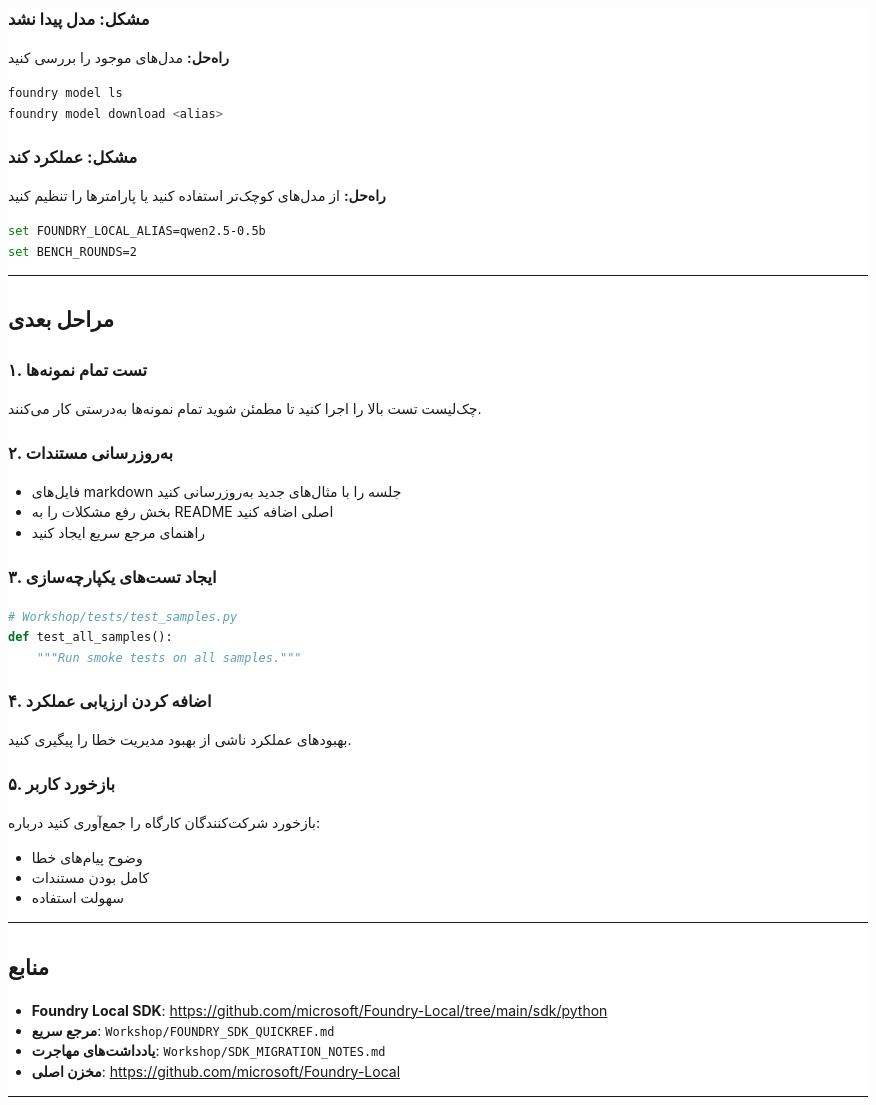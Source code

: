 ### مشکل: مدل پیدا نشد
**راه‌حل:** مدل‌های موجود را بررسی کنید
```bash
foundry model ls
foundry model download <alias>
```

### مشکل: عملکرد کند
**راه‌حل:** از مدل‌های کوچک‌تر استفاده کنید یا پارامترها را تنظیم کنید
```bash
set FOUNDRY_LOCAL_ALIAS=qwen2.5-0.5b
set BENCH_ROUNDS=2
```

---

## مراحل بعدی

### ۱. تست تمام نمونه‌ها
چک‌لیست تست بالا را اجرا کنید تا مطمئن شوید تمام نمونه‌ها به‌درستی کار می‌کنند.

### ۲. به‌روزرسانی مستندات
- فایل‌های markdown جلسه را با مثال‌های جدید به‌روزرسانی کنید
- بخش رفع مشکلات را به README اصلی اضافه کنید
- راهنمای مرجع سریع ایجاد کنید

### ۳. ایجاد تست‌های یکپارچه‌سازی
```python
# Workshop/tests/test_samples.py
def test_all_samples():
    """Run smoke tests on all samples."""
```

### ۴. اضافه کردن ارزیابی عملکرد
بهبودهای عملکرد ناشی از بهبود مدیریت خطا را پیگیری کنید.

### ۵. بازخورد کاربر
بازخورد شرکت‌کنندگان کارگاه را جمع‌آوری کنید درباره:
- وضوح پیام‌های خطا
- کامل بودن مستندات
- سهولت استفاده

---

## منابع

- **Foundry Local SDK**: https://github.com/microsoft/Foundry-Local/tree/main/sdk/python
- **مرجع سریع**: `Workshop/FOUNDRY_SDK_QUICKREF.md`
- **یادداشت‌های مهاجرت**: `Workshop/SDK_MIGRATION_NOTES.md`
- **مخزن اصلی**: https://github.com/microsoft/Foundry-Local

---